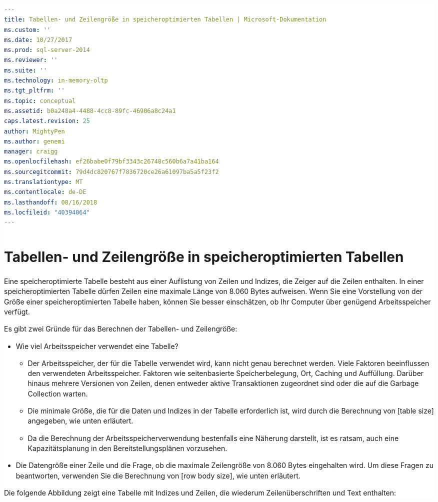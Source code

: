 ```yaml
---
title: Tabellen- und Zeilengröße in speicheroptimierten Tabellen | Microsoft-Dokumentation
ms.custom: ''
ms.date: 10/27/2017
ms.prod: sql-server-2014
ms.reviewer: ''
ms.suite: ''
ms.technology: in-memory-oltp
ms.tgt_pltfrm: ''
ms.topic: conceptual
ms.assetid: b0a248a4-4488-4cc8-89fc-46906a8c24a1
caps.latest.revision: 25
author: MightyPen
ms.author: genemi
manager: craigg
ms.openlocfilehash: ef26babe0f79bf3343c26748c560b6a7a41ba164
ms.sourcegitcommit: 79d4dc820767f7836720ce26a61097ba5a5f23f2
ms.translationtype: MT
ms.contentlocale: de-DE
ms.lasthandoff: 08/16/2018
ms.locfileid: "40394064"
---
```

# <a name="table-and-row-size-in-memory-optimized-tables"></a>Tabellen- und Zeilengröße in speicheroptimierten Tabellen
  Eine speicheroptimierte Tabelle besteht aus einer Auflistung von Zeilen und Indizes, die Zeiger auf die Zeilen enthalten. In einer speicheroptimierten Tabelle dürfen Zeilen eine maximale Länge von 8.060 Bytes aufweisen. Wenn Sie eine Vorstellung von der Größe einer speicheroptimierten Tabelle haben, können Sie besser einschätzen, ob Ihr Computer über genügend Arbeitsspeicher verfügt.  
  
 Es gibt zwei Gründe für das Berechnen der Tabellen- und Zeilengröße:  
  
-   Wie viel Arbeitsspeicher verwendet eine Tabelle?  
  
    -   Der Arbeitsspeicher, der für die Tabelle verwendet wird, kann nicht genau berechnet werden. Viele Faktoren beeinflussen den verwendeten Arbeitsspeicher. Faktoren wie seitenbasierte Speicherbelegung, Ort, Caching und Auffüllung. Darüber hinaus mehrere Versionen von Zeilen, denen entweder aktive Transaktionen zugeordnet sind oder die auf die Garbage Collection warten.  
  
    -   Die minimale Größe, die für die Daten und Indizes in der Tabelle erforderlich ist, wird durch die Berechnung von [table size] angegeben, wie unten erläutert.  
  
    -   Da die Berechnung der Arbeitsspeicherverwendung bestenfalls eine Näherung darstellt, ist es ratsam, auch eine Kapazitätsplanung in den Bereitstellungsplänen vorzusehen.  
  
-   Die Datengröße einer Zeile und die Frage, ob die maximale Zeilengröße von 8.060 Bytes eingehalten wird. Um diese Fragen zu beantworten, verwenden Sie die Berechnung von [row body size], wie unten erläutert.  
  
 Die folgende Abbildung zeigt eine Tabelle mit Indizes und Zeilen, die wiederum Zeilenüberschriften und Text enthalten:  
  